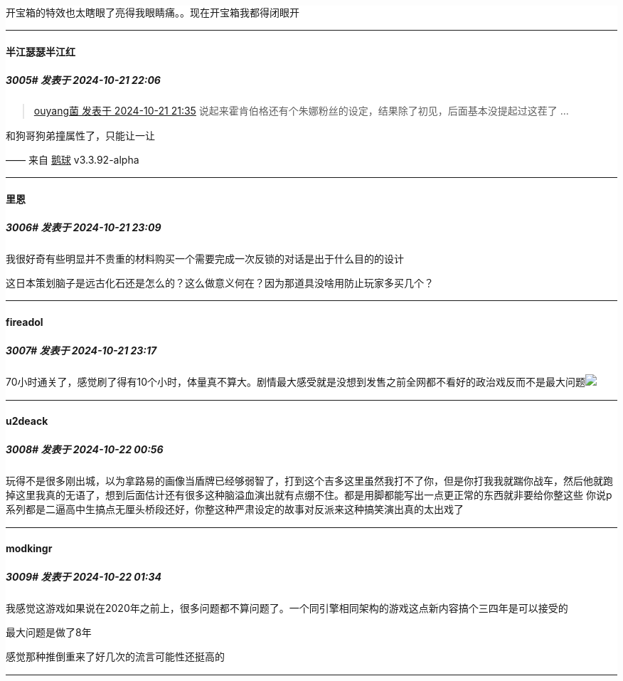 开宝箱的特效也太瞎眼了亮得我眼睛痛。。现在开宝箱我都得闭眼开

*****

####  半江瑟瑟半江红  
##### 3005#       发表于 2024-10-21 22:06

<blockquote><a href="httphttps://bbs.saraba1st.com/2b/forum.php?mod=redirect&amp;goto=findpost&amp;pid=66509479&amp;ptid=2140224" target="_blank">ouyang菌 发表于 2024-10-21 21:35</a>
说起来霍肯伯格还有个朱娜粉丝的设定，结果除了初见，后面基本没提起过这茬了 ...</blockquote>
和狗哥狗弟撞属性了，只能让一让

—— 来自 [鹅球](https://www.pgyer.com/xfPejhuq) v3.3.92-alpha


*****

####  里恩  
##### 3006#       发表于 2024-10-21 23:09

我很好奇有些明显并不贵重的材料购买一个需要完成一次反锁的对话是出于什么目的的设计

这日本策划脑子是远古化石还是怎么的？这么做意义何在？因为那道具没啥用防止玩家多买几个？


*****

####  fireadol  
##### 3007#       发表于 2024-10-21 23:17

70小时通关了，感觉刷了得有10个小时，体量真不算大。剧情最大感受就是没想到发售之前全网都不看好的政治戏反而不是最大问题<img src="https://static.saraba1st.com/image/smiley/face2017/067.png" referrerpolicy="no-referrer">


*****

####  u2deack  
##### 3008#       发表于 2024-10-22 00:56

玩得不是很多刚出城，以为拿路易的画像当盾牌已经够弱智了，打到这个吉多这里虽然我打不了你，但是你打我我就踹你战车，然后他就跑掉这里我真的无语了，想到后面估计还有很多这种脑溢血演出就有点绷不住。都是用脚都能写出一点更正常的东西就非要给你整这些
你说p系列都是二逼高中生搞点无厘头桥段还好，你整这种严肃设定的故事对反派来这种搞笑演出真的太出戏了


*****

####  modkingr  
##### 3009#       发表于 2024-10-22 01:34

我感觉这游戏如果说在2020年之前上，很多问题都不算问题了。一个同引擎相同架构的游戏这点新内容搞个三四年是可以接受的

最大问题是做了8年 

感觉那种推倒重来了好几次的流言可能性还挺高的


*****
